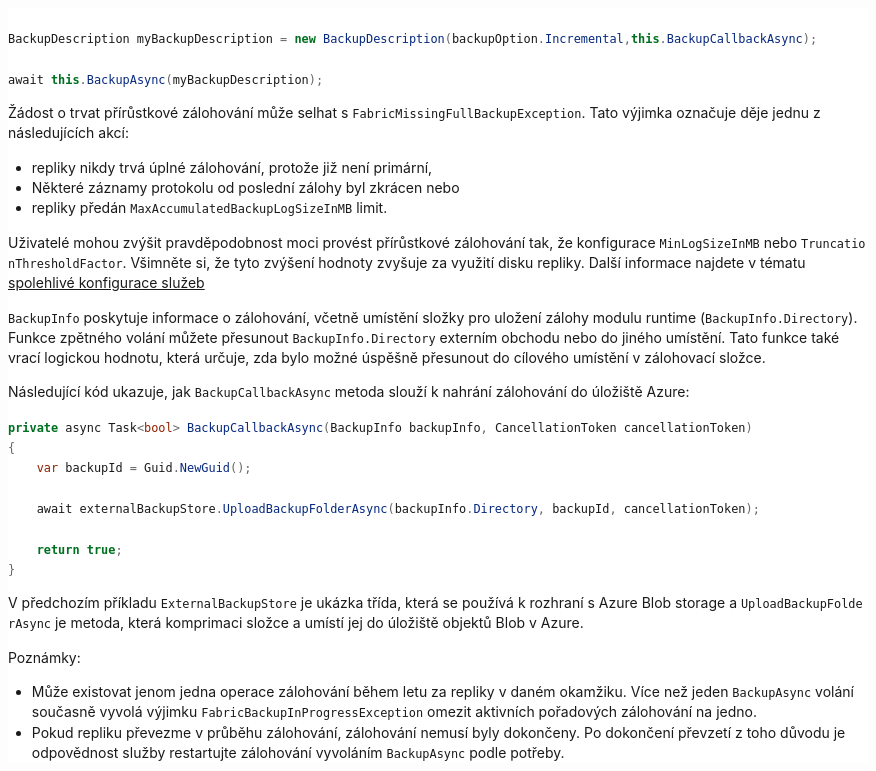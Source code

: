 ```csharp

BackupDescription myBackupDescription = new BackupDescription(backupOption.Incremental,this.BackupCallbackAsync);

await this.BackupAsync(myBackupDescription);

```

Žádost o trvat přírůstkové zálohování může selhat s `FabricMissingFullBackupException`. Tato výjimka označuje děje jednu z následujících akcí:

- repliky nikdy trvá úplné zálohování, protože již není primární,
- Některé záznamy protokolu od poslední zálohy byl zkrácen nebo
- repliky předán `MaxAccumulatedBackupLogSizeInMB` limit.

Uživatelé mohou zvýšit pravděpodobnost moci provést přírůstkové zálohování tak, že konfigurace `MinLogSizeInMB` nebo `TruncationThresholdFactor`.
Všimněte si, že tyto zvýšení hodnoty zvyšuje za využití disku repliky.
Další informace najdete v tématu [spolehlivé konfigurace služeb](service-fabric-reliable-services-configuration.md)

`BackupInfo` poskytuje informace o zálohování, včetně umístění složky pro uložení zálohy modulu runtime (`BackupInfo.Directory`). Funkce zpětného volání můžete přesunout `BackupInfo.Directory` externím obchodu nebo do jiného umístění.  Tato funkce také vrací logickou hodnotu, která určuje, zda bylo možné úspěšně přesunout do cílového umístění v zálohovací složce.

Následující kód ukazuje, jak `BackupCallbackAsync` metoda slouží k nahrání zálohování do úložiště Azure:

```csharp
private async Task<bool> BackupCallbackAsync(BackupInfo backupInfo, CancellationToken cancellationToken)
{
    var backupId = Guid.NewGuid();

    await externalBackupStore.UploadBackupFolderAsync(backupInfo.Directory, backupId, cancellationToken);

    return true;
}
```

V předchozím příkladu `ExternalBackupStore` je ukázka třída, která se používá k rozhraní s Azure Blob storage a `UploadBackupFolderAsync` je metoda, která komprimaci složce a umístí jej do úložiště objektů Blob v Azure.

Poznámky:

  - Může existovat jenom jedna operace zálohování během letu za repliky v daném okamžiku. Více než jeden `BackupAsync` volání současně vyvolá výjimku `FabricBackupInProgressException` omezit aktivních pořadových zálohování na jedno.
  - Pokud repliku převezme v průběhu zálohování, zálohování nemusí byly dokončeny. Po dokončení převzetí z toho důvodu je odpovědnost služby restartujte zálohování vyvoláním `BackupAsync` podle potřeby.
